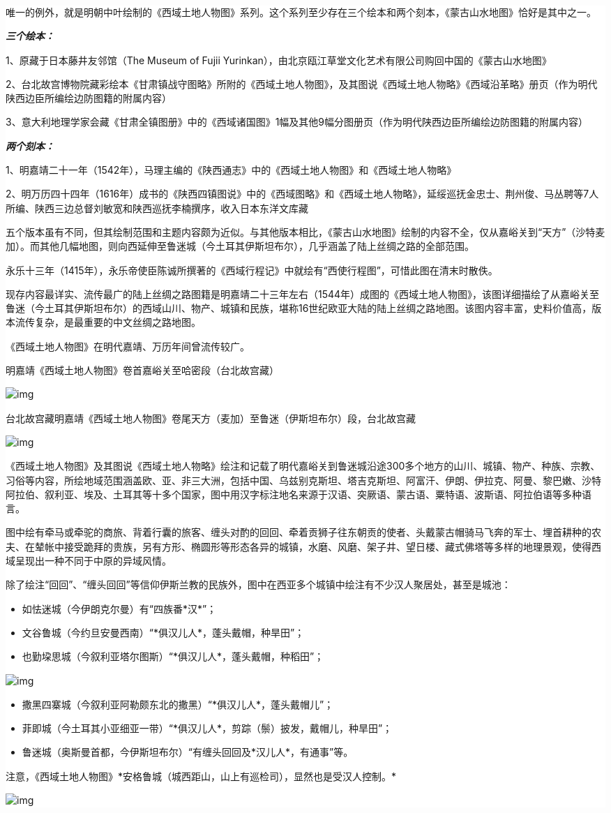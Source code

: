 唯一的例外，就是明朝中叶绘制的《西域土地人物图》系列。这个系列至少存在三个绘本和两个刻本，《蒙古山水地图》恰好是其中之一。

***三个绘本：***

1、原藏于日本藤井友邻馆（The Museum of Fujii
Yurinkan），由北京瓯江草堂文化艺术有限公司购回中国的《蒙古山水地图》

2、台北故宫博物院藏彩绘本《甘肃镇战守图略》所附的《西域土地人物图》，及其图说《西域土地人物略》《西域沿革略》册页（作为明代陕西边臣所编绘边防图籍的附属内容）

3、意大利地理学家会藏《甘肃全镇图册》中的《西域诸国图》1幅及其他9幅分图册页（作为明代陕西边臣所编绘边防图籍的附属内容）

***两个刻本：***

1、明嘉靖二十一年（1542年），马理主编的《陕西通志》中的《西域土地人物图》和《西域土地人物略》

2、明万历四十四年（1616年）成书的《陕西四镇图说》中的《西域图略》和《西域土地人物略》，延绥巡抚金忠士、荆州俊、马丛聘等7人所编、陕西三边总督刘敏宽和陕西巡抚李楠撰序，收入日本东洋文库藏

五个版本虽有不同，但其绘制范围和主题内容颇为近似。与其他版本相比，《蒙古山水地图》绘制的内容不全，仅从嘉峪关到“天方”（沙特麦加）。而其他几幅地图，则向西延伸至鲁迷城（今土耳其伊斯坦布尔），几乎涵盖了陆上丝绸之路的全部范围。

永乐十三年（1415年），永乐帝使臣陈诚所撰著的《西域行程记》中就绘有“西使行程图”，可惜此图在清末时散佚。

现存内容最详实、流传最广的陆上丝绸之路图籍是明嘉靖二十三年左右（1544年）成图的《西域土地人物图》，该图详细描绘了从嘉峪关至鲁迷（今土耳其伊斯坦布尔）的西域山川、物产、城镇和民族，堪称16世纪欧亚大陆的陆上丝绸之路地图。该图内容丰富，史料价值高，版本流传复杂，是最重要的中文丝绸之路地图。

《西域土地人物图》在明代嘉靖、万历年间曾流传较广。

明嘉靖《西域土地人物图》卷首嘉峪关至哈密段（台北故宫藏）

![img](./img/30-7.png)

台北故宫藏明嘉靖《西域土地人物图》卷尾天方（麦加）至鲁迷（伊斯坦布尔）段，台北故宫藏

![img](./img/30-8.png)

《西域土地人物图》及其图说《西域土地人物略》绘注和记载了明代嘉峪关到鲁迷城沿途300多个地方的山川、城镇、物产、种族、宗教、习俗等内容，所绘地域范围涵盖欧、亚、非三大洲，包括中国、乌兹别克斯坦、塔吉克斯坦、阿富汗、伊朗、伊拉克、阿曼、黎巴嫩、沙特阿拉伯、叙利亚、埃及、土耳其等十多个国家，图中用汉字标注地名来源于汉语、突厥语、蒙古语、粟特语、波斯语、阿拉伯语等多种语言。

图中绘有牵马或牵驼的商旅、背着行囊的旅客、缠头对酌的回回、牵着贡狮子往东朝贡的使者、头戴蒙古帽骑马飞奔的军士、埋首耕种的农夫、在辇帐中接受跪拜的贵族，另有方形、椭圆形等形态各异的城镇，水磨、风磨、架子井、望日楼、藏式佛塔等多样的地理景观，使得西域呈现出一种不同于中原的异域风情。

除了绘注“回回”、“缠头回回”等信仰伊斯兰教的民族外，图中在西亚多个城镇中绘注有不少汉人聚居处，甚至是城池：

-   如怯迷城（今伊朗克尔曼）有“四族番\*汉\*”；

-   文谷鲁城（今约旦安曼西南）“\*俱汉儿人\*，蓬头戴帽，种旱田”；

-   也勤垜思城（今叙利亚塔尔图斯）“\*俱汉儿人\*，蓬头戴帽，种稻田”；

![img](./img/30-9.jpeg)

-   撒黑四寨城（今叙利亚阿勒颇东北的撒黑）“\*俱汉儿人\*，蓬头戴帽儿”；

-   菲即城（今土耳其小亚细亚一带）“\*俱汉儿人\*，剪踪（鬃）披发，戴帽儿，种旱田”；

-   鲁迷城（奥斯曼首都，今伊斯坦布尔）“有缠头回回及\*汉儿人\*，有通事”等。

注意，《西域土地人物图》\*安格鲁城（城西距山，山上有巡检司），显然也是受汉人控制。\*

![img](./img/30-10.jpeg)
